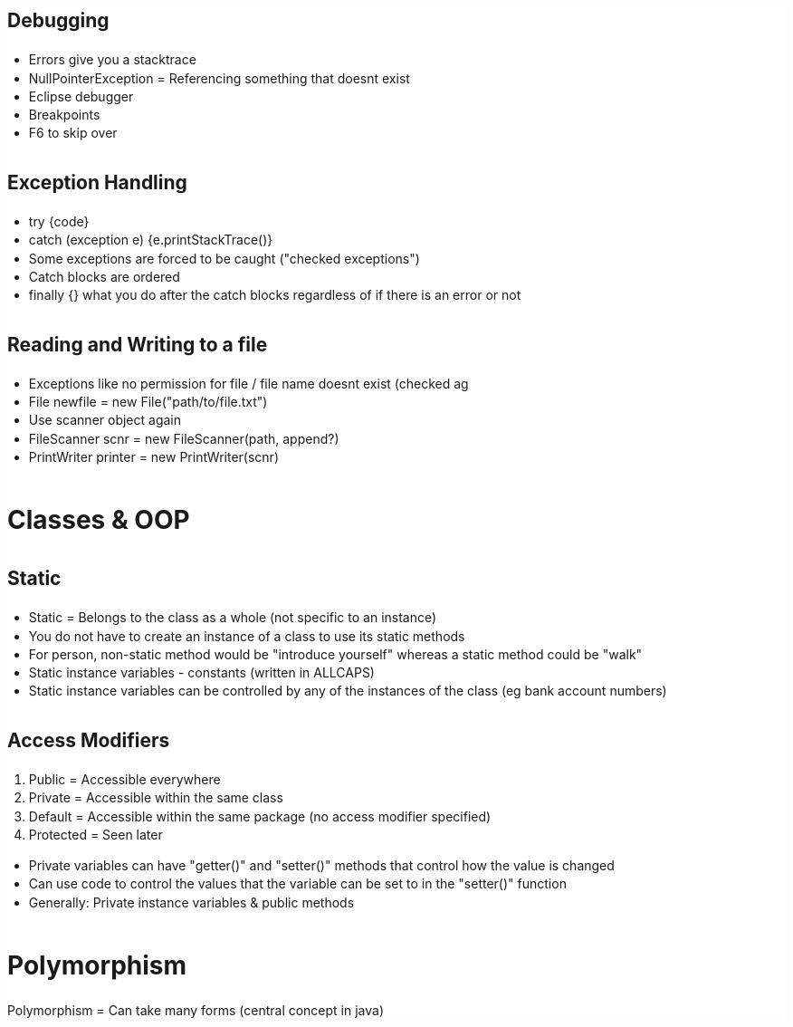 ## Debugging
- Errors give you a stacktrace
- NullPointerException = Referencing something that doesnt exist
- Eclipse debugger
- Breakpoints
- F6 to skip over

## Exception Handling
- try {code}
- catch (exception e) {e.printStackTrace()}
- Some exceptions are forced to be caught ("checked exceptions")
- Catch blocks are ordered
- finally {} what you do after the catch blocks regardless of if there is an error or not

## Reading and Writing to a file
- Exceptions like no permission for file / file name doesnt exist (checked ag
- File newfile = new File("path/to/file.txt")
- Use scanner object again
- FileScanner scnr = new FileScanner(path, append?)
- PrintWriter printer = new PrintWriter(scnr)

# Classes & OOP

## Static
- Static = Belongs to the class  as a whole (not specific to an instance)
- You do not have to create an instance of a class to use its static methods
- For person, non-static method would be "introduce yourself" whereas a static method could be "walk"
- Static instance variables - constants (written in ALLCAPS)
- Static instance variables can be controlled by any of the instances of the class (eg bank account numbers)

## Access Modifiers
1. Public = Accessible everywhere
2. Private =  Accessible within the same class
3. Default  = Accessible within the same package (no access modifier specified)
4. Protected = Seen later

- Private variables can have "getter()" and "setter()" methods that control how the value is changed
- Can use code to control the values that the variable can be set to in the "setter()" function
- Generally: Private instance variables & public methods

# Polymorphism

Polymorphism = Can take many forms (central concept in java)
